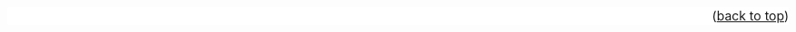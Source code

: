 <p align="right">(<a href="#readme-top">back to top</a>)</p>




[arquitectura]: resources/images/arquitectura_mlops.png
[etl]: resources/images/ETL.png
[train_optimize]: resources/images/train_optimize.png
[retrain]: resources/images/retrain.png
[mlflow1]: resources/images/mlflow1.png
[mlflow2]: resources/images/mlflow2.png
[minio_capture]: resources/images/minio.png
[fastapi_capture]: resources/images/fastapi.png
[gradio_capture]: resources/images/gradio.png


[MLflow]: https://img.shields.io/badge/MLflow-0194E2?style=for-the-badge&logo=MLflow&logoColor=white
[mlflow-url]: https://mlflow.org/
[Apache-Airflow]: https://img.shields.io/badge/Airflow-017CEE?style=for-the-badge&logo=Apache%20Airflow&logoColor=white
[airflow-url]: https://airflow.apache.org/
[MinIO]: https://img.shields.io/badge/MinIO-C72E49?style=for-the-badge&logo=MinIO&logoColor=white
[minio-url]: https://min.io
[PostgreSQL]: https://img.shields.io/badge/PostgreSQL-316192?style=for-the-badge&logo=postgresql&logoColor=white
[postgresql-url]: https://www.postgresql.org/
[FastAPI]: https://img.shields.io/badge/fastapi-109989?style=for-the-badge&logo=FASTAPI&logoColor=white
[fastapi-url]: https://fastapi.tiangolo.com/
[Gradio]: https://img.shields.io/badge/Gradio-F08705?style=for-the-badge&logo=Gradio&logoColor=white
[gradio-url]: https://www.gradio.app/